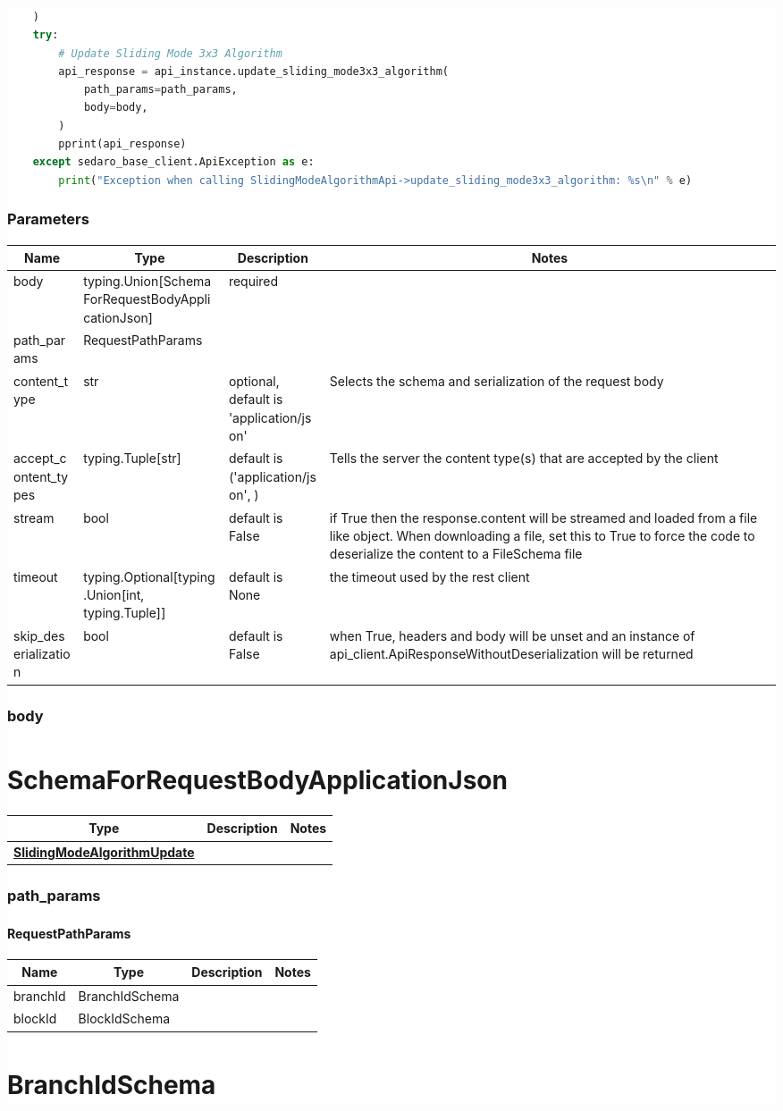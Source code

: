 ```python
    )
    try:
        # Update Sliding Mode 3x3 Algorithm
        api_response = api_instance.update_sliding_mode3x3_algorithm(
            path_params=path_params,
            body=body,
        )
        pprint(api_response)
    except sedaro_base_client.ApiException as e:
        print("Exception when calling SlidingModeAlgorithmApi->update_sliding_mode3x3_algorithm: %s\n" % e)
```
### Parameters

Name | Type | Description  | Notes
------------- | ------------- | ------------- | -------------
body | typing.Union[SchemaForRequestBodyApplicationJson] | required |
path_params | RequestPathParams | |
content_type | str | optional, default is 'application/json' | Selects the schema and serialization of the request body
accept_content_types | typing.Tuple[str] | default is ('application/json', ) | Tells the server the content type(s) that are accepted by the client
stream | bool | default is False | if True then the response.content will be streamed and loaded from a file like object. When downloading a file, set this to True to force the code to deserialize the content to a FileSchema file
timeout | typing.Optional[typing.Union[int, typing.Tuple]] | default is None | the timeout used by the rest client
skip_deserialization | bool | default is False | when True, headers and body will be unset and an instance of api_client.ApiResponseWithoutDeserialization will be returned

### body

# SchemaForRequestBodyApplicationJson
Type | Description  | Notes
------------- | ------------- | -------------
[**SlidingModeAlgorithmUpdate**](../../models/SlidingModeAlgorithmUpdate.md) |  | 


### path_params
#### RequestPathParams

Name | Type | Description  | Notes
------------- | ------------- | ------------- | -------------
branchId | BranchIdSchema | | 
blockId | BlockIdSchema | | 

# BranchIdSchema

